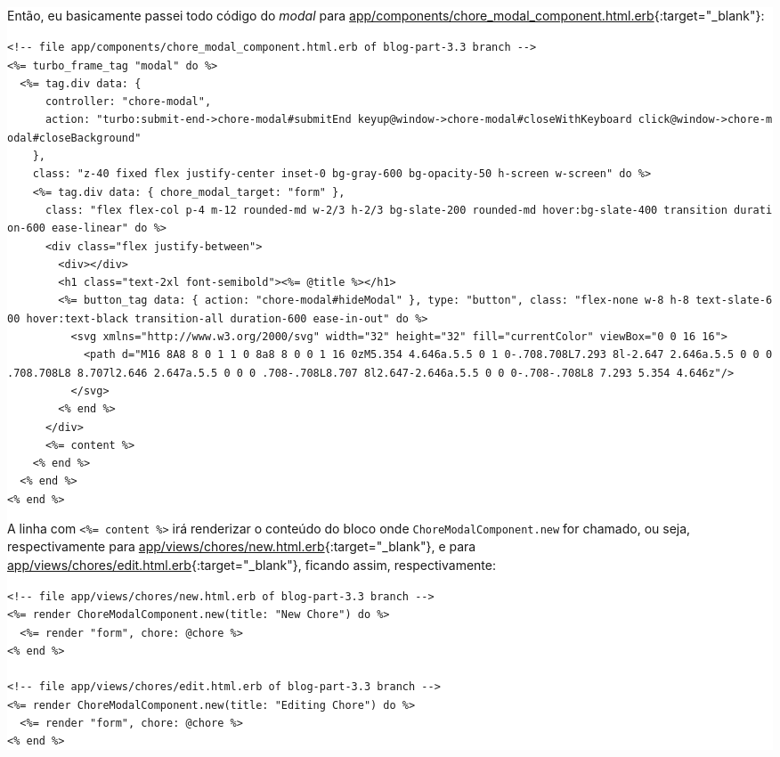 Então, eu basicamente passei todo código do *modal* para
[app/components/chore_modal_component.html.erb](https://github.com/callmarx/LearningHotwire/blob/blog-part-3.3/app/components/chore_modal_component.html.erb){:target="_blank"}:
```erb
<!-- file app/components/chore_modal_component.html.erb of blog-part-3.3 branch -->
<%= turbo_frame_tag "modal" do %>
  <%= tag.div data: {
      controller: "chore-modal",
      action: "turbo:submit-end->chore-modal#submitEnd keyup@window->chore-modal#closeWithKeyboard click@window->chore-modal#closeBackground"
    },
    class: "z-40 fixed flex justify-center inset-0 bg-gray-600 bg-opacity-50 h-screen w-screen" do %>
    <%= tag.div data: { chore_modal_target: "form" },
      class: "flex flex-col p-4 m-12 rounded-md w-2/3 h-2/3 bg-slate-200 rounded-md hover:bg-slate-400 transition duration-600 ease-linear" do %>
      <div class="flex justify-between">
        <div></div>
        <h1 class="text-2xl font-semibold"><%= @title %></h1>
        <%= button_tag data: { action: "chore-modal#hideModal" }, type: "button", class: "flex-none w-8 h-8 text-slate-600 hover:text-black transition-all duration-600 ease-in-out" do %>
          <svg xmlns="http://www.w3.org/2000/svg" width="32" height="32" fill="currentColor" viewBox="0 0 16 16">
            <path d="M16 8A8 8 0 1 1 0 8a8 8 0 0 1 16 0zM5.354 4.646a.5.5 0 1 0-.708.708L7.293 8l-2.647 2.646a.5.5 0 0 0 .708.708L8 8.707l2.646 2.647a.5.5 0 0 0 .708-.708L8.707 8l2.647-2.646a.5.5 0 0 0-.708-.708L8 7.293 5.354 4.646z"/>
          </svg>
        <% end %>
      </div>
      <%= content %>
    <% end %>
  <% end %>
<% end %>
```

A linha com `<%= content %>` irá renderizar o conteúdo do bloco onde `ChoreModalComponent.new` for
chamado, ou seja, respectivamente para
[app/views/chores/new.html.erb](https://github.com/callmarx/LearningHotwire/blob/blog-part-3.3/app/views/chores/new.html.erb){:target="_blank"},
e para
[app/views/chores/edit.html.erb](https://github.com/callmarx/LearningHotwire/blob/blog-part-3.3/app/views/chores/edit.html.erb){:target="_blank"},
ficando assim, respectivamente:
```erb
<!-- file app/views/chores/new.html.erb of blog-part-3.3 branch -->
<%= render ChoreModalComponent.new(title: "New Chore") do %>
  <%= render "form", chore: @chore %>
<% end %>

<!-- file app/views/chores/edit.html.erb of blog-part-3.3 branch -->
<%= render ChoreModalComponent.new(title: "Editing Chore") do %>
  <%= render "form", chore: @chore %>
<% end %>
```
